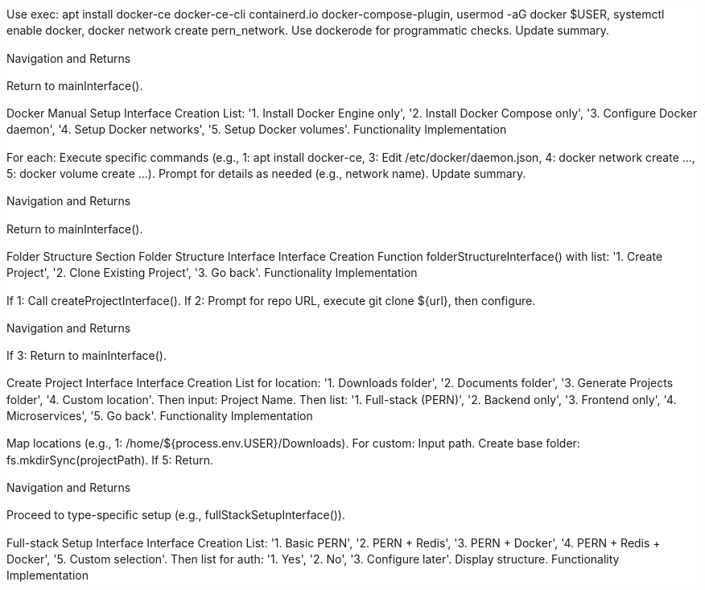 Use exec: apt install docker-ce docker-ce-cli containerd.io docker-compose-plugin, usermod -aG docker $USER, systemctl enable docker, docker network create pern_network.
Use dockerode for programmatic checks.
Update summary.

Navigation and Returns

Return to mainInterface().

Docker Manual Setup
Interface Creation
List: '1. Install Docker Engine only', '2. Install Docker Compose only', '3. Configure Docker daemon', '4. Setup Docker networks', '5. Setup Docker volumes'.
Functionality Implementation

For each: Execute specific commands (e.g., 1: apt install docker-ce, 3: Edit /etc/docker/daemon.json, 4: docker network create ..., 5: docker volume create ...).
Prompt for details as needed (e.g., network name).
Update summary.

Navigation and Returns

Return to mainInterface().

Folder Structure Section
Folder Structure Interface
Interface Creation
Function folderStructureInterface() with list: '1. Create Project', '2. Clone Existing Project', '3. Go back'.
Functionality Implementation

If 1: Call createProjectInterface().
If 2: Prompt for repo URL, execute git clone ${url}, then configure.

Navigation and Returns

If 3: Return to mainInterface().

Create Project Interface
Interface Creation
List for location: '1. Downloads folder', '2. Documents folder', '3. Generate Projects folder', '4. Custom location'.
Then input: Project Name.
Then list: '1. Full-stack (PERN)', '2. Backend only', '3. Frontend only', '4. Microservices', '5. Go back'.
Functionality Implementation

Map locations (e.g., 1: /home/${process.env.USER}/Downloads).
For custom: Input path.
Create base folder: fs.mkdirSync(projectPath).
If 5: Return.

Navigation and Returns

Proceed to type-specific setup (e.g., fullStackSetupInterface()).

Full-stack Setup Interface
Interface Creation
List: '1. Basic PERN', '2. PERN + Redis', '3. PERN + Docker', '4. PERN + Redis + Docker', '5. Custom selection'.
Then list for auth: '1. Yes', '2. No', '3. Configure later'.
Display structure.
Functionality Implementation
